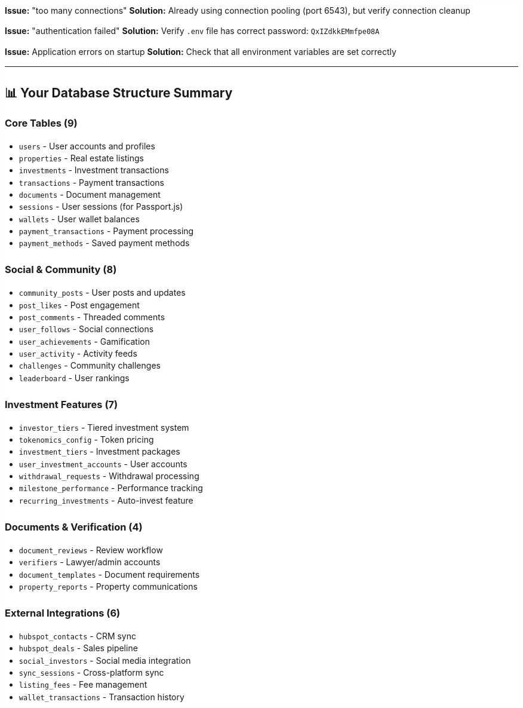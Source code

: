 **Issue:** "too many connections"
**Solution:** Already using connection pooling (port 6543), but verify connection cleanup

**Issue:** "authentication failed"
**Solution:** Verify `.env` file has correct password: `QxIZdkkEMmfpe08A`

**Issue:** Application errors on startup
**Solution:** Check that all environment variables are set correctly

---

## 📊 Your Database Structure Summary

### Core Tables (9)
- `users` - User accounts and profiles
- `properties` - Real estate listings  
- `investments` - Investment transactions
- `transactions` - Payment transactions
- `documents` - Document management
- `sessions` - User sessions (for Passport.js)
- `wallets` - User wallet balances
- `payment_transactions` - Payment processing
- `payment_methods` - Saved payment methods

### Social & Community (8)
- `community_posts` - User posts and updates
- `post_likes` - Post engagement
- `post_comments` - Threaded comments
- `user_follows` - Social connections
- `user_achievements` - Gamification
- `user_activity` - Activity feeds
- `challenges` - Community challenges
- `leaderboard` - User rankings

### Investment Features (7)
- `investor_tiers` - Tiered investment system
- `tokenomics_config` - Token pricing
- `investment_tiers` - Investment packages
- `user_investment_accounts` - User accounts
- `withdrawal_requests` - Withdrawal processing
- `milestone_performance` - Performance tracking
- `recurring_investments` - Auto-invest feature

### Documents & Verification (4)
- `document_reviews` - Review workflow
- `verifiers` - Lawyer/admin accounts
- `document_templates` - Document requirements
- `property_reports` - Property communications

### External Integrations (6)
- `hubspot_contacts` - CRM sync
- `hubspot_deals` - Sales pipeline
- `social_investors` - Social media integration
- `sync_sessions` - Cross-platform sync
- `listing_fees` - Fee management
- `wallet_transactions` - Transaction history
